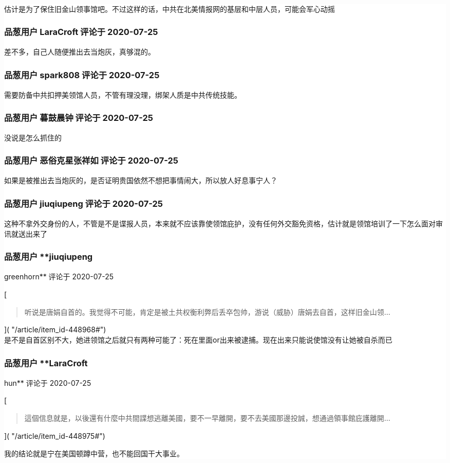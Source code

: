 估计是为了保住旧金山领事馆吧。不过这样的话，中共在北美情报网的基层和中层人员，可能会军心动摇
        


            
### 品葱用户 **LaraCroft** 评论于 2020-07-25
        
差不多，自己人随便推出去当炮灰，真够混的。
        


            
### 品葱用户 **spark808** 评论于 2020-07-25
        
需要防备中共扣押美领馆人员，不管有理没理，绑架人质是中共传统技能。
        


            
### 品葱用户 **暮鼓晨钟** 评论于 2020-07-25
        
没说是怎么抓住的
        


            
### 品葱用户 **恶俗克星张祥如** 评论于 2020-07-25
        
如果是被推出去当炮灰的，是否证明贵国依然不想把事情闹大，所以放人好息事宁人？
        


            
### 品葱用户 **jiuqiupeng** 评论于 2020-07-25
        
这种不拿外交身份的人，不管是不是谍报人员，本来就不应该靠使领馆庇护，没有任何外交豁免资格，估计就是领馆培训了一下怎么面对审讯就送出来了
        


            
### 品葱用户 **jiuqiupeng 
greenhorn** 评论于 2020-07-25
        
[

> 听说是唐娟自首的。我觉得不可能，肯定是被土共权衡利弊后丢卒包帅，游说（威胁）唐娟去自首，这样旧金山领...

]( "/article/item_id-448968#")  
是不是自首区别不大，她进领馆之后就只有两种可能了：死在里面or出来被逮捕。现在出来只能说使馆没有让她被自杀而已
        


            
### 品葱用户 **LaraCroft 
hun** 评论于 2020-07-25
        
[

> 這個信息就是，以後還有什麼中共間諜想逃離美國，要不一早離開，要不去美國那邊投誠，想通過領事館庇護離開...

]( "/article/item_id-448975#")  
  
我的结论就是宁在美国顿蹲中营，也不能回国干大事业。
        

